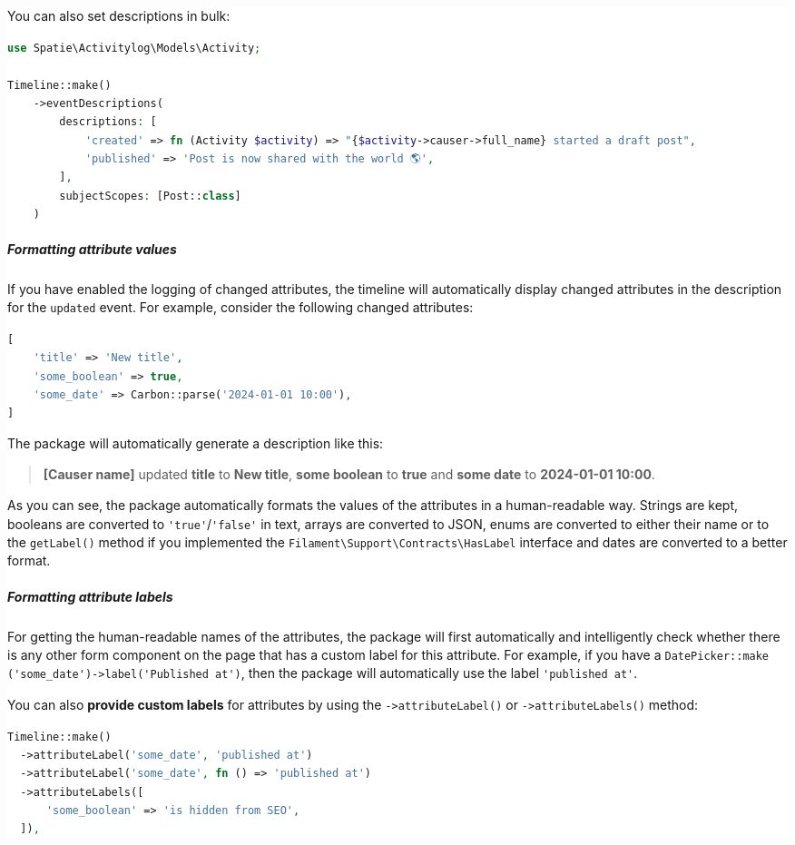 You can also set descriptions in bulk:

```php
use Spatie\Activitylog\Models\Activity;

Timeline::make()
    ->eventDescriptions(
        descriptions: [
            'created' => fn (Activity $activity) => "{$activity->causer->full_name} started a draft post",
            'published' => 'Post is now shared with the world 🌎',
        ], 
        subjectScopes: [Post::class]
    )
```

##### Formatting attribute values

If you have enabled the logging of changed attributes, the timeline will automatically display changed attributes in the description for the `updated` event. For example, consider the following changed attributes:

```php
[
    'title' => 'New title',
    'some_boolean' => true,
    'some_date' => Carbon::parse('2024-01-01 10:00'),
]
```

The package will automatically generate a description like this:

> **[Causer name]** updated **title** to **New title**, **some boolean** to **true** and **some date** to **2024-01-01 10:00**.

As you can see, the package automatically formats the values of the attributes in a human-readable way. Strings are kept, booleans are converted to `'true'`/`'false'` in text, arrays are converted to JSON, enums are converted to either their name or to the `getLabel()` method if you implemented the `Filament\Support\Contracts\HasLabel` interface and dates are converted to a better format.

##### Formatting attribute labels

For getting the human-readable names of the attributes, the package will first automatically and intelligently check whether there is any other form component on the page that has a custom label for this attribute. For example, if you have a `DatePicker::make('some_date')->label('Published at')`, then the package will automatically use the label `'published at'`.

You can also **provide custom labels** for attributes by using the `->attributeLabel()` or `->attributeLabels()` method:

```php
Timeline::make()
  ->attributeLabel('some_date', 'published at')
  ->attributeLabel('some_date', fn () => 'published at')
  ->attributeLabels([
      'some_boolean' => 'is hidden from SEO',
  ]),
```
